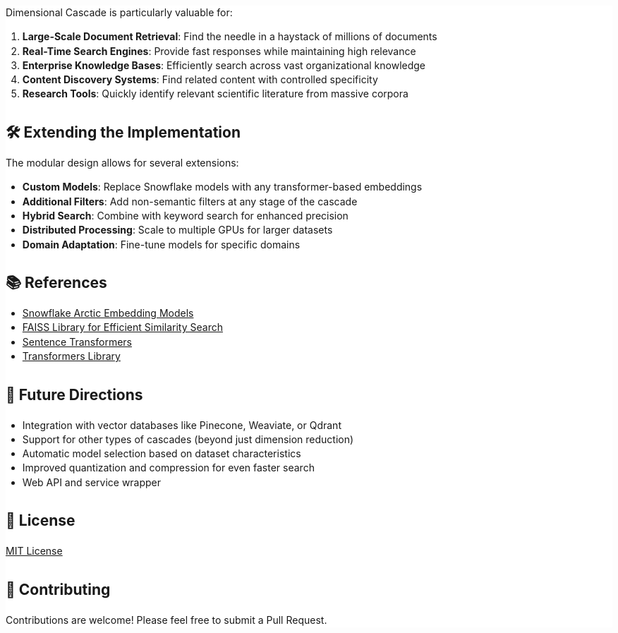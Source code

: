 Dimensional Cascade is particularly valuable for:

1. **Large-Scale Document Retrieval**: Find the needle in a haystack of millions of documents
2. **Real-Time Search Engines**: Provide fast responses while maintaining high relevance
3. **Enterprise Knowledge Bases**: Efficiently search across vast organizational knowledge
4. **Content Discovery Systems**: Find related content with controlled specificity
5. **Research Tools**: Quickly identify relevant scientific literature from massive corpora

## 🛠️ Extending the Implementation

The modular design allows for several extensions:

- **Custom Models**: Replace Snowflake models with any transformer-based embeddings
- **Additional Filters**: Add non-semantic filters at any stage of the cascade
- **Hybrid Search**: Combine with keyword search for enhanced precision
- **Distributed Processing**: Scale to multiple GPUs for larger datasets
- **Domain Adaptation**: Fine-tune models for specific domains

## 📚 References

- [Snowflake Arctic Embedding Models](https://huggingface.co/snowflake)
- [FAISS Library for Efficient Similarity Search](https://github.com/facebookresearch/faiss)
- [Sentence Transformers](https://www.sbert.net/)
- [Transformers Library](https://huggingface.co/docs/transformers/)

## 🔄 Future Directions

- Integration with vector databases like Pinecone, Weaviate, or Qdrant
- Support for other types of cascades (beyond just dimension reduction)
- Automatic model selection based on dataset characteristics
- Improved quantization and compression for even faster search
- Web API and service wrapper

## 📝 License

[MIT License](LICENSE)

## 🤝 Contributing

Contributions are welcome! Please feel free to submit a Pull Request. 